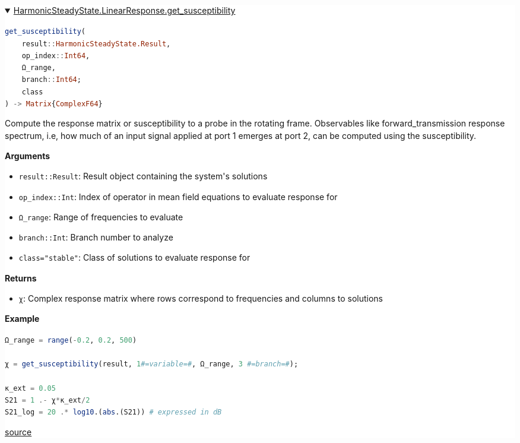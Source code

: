 </details>

<details class='jldocstring custom-block' open>
<summary><a id='HarmonicSteadyState.LinearResponse.get_susceptibility-manual-linear_response' href='#HarmonicSteadyState.LinearResponse.get_susceptibility-manual-linear_response'><span class="jlbinding">HarmonicSteadyState.LinearResponse.get_susceptibility</span></a> <Badge type="info" class="jlObjectType jlFunction" text="Function" /></summary>



```julia
get_susceptibility(
    result::HarmonicSteadyState.Result,
    op_index::Int64,
    Ω_range,
    branch::Int64;
    class
) -> Matrix{ComplexF64}

```


Compute the response matrix or susceptibility to a probe in the rotating frame. Observables like forward_transmission response spectrum, i.e, how much of an input signal applied at port 1 emerges at port 2, can be computed using the susceptibility.

**Arguments**
- `result::Result`: Result object containing the system&#39;s solutions
  
- `op_index::Int`: Index of operator in mean field equations to evaluate response for
  
- `Ω_range`: Range of frequencies to evaluate
  
- `branch::Int`: Branch number to analyze
  
- `class="stable"`: Class of solutions to evaluate response for
  

**Returns**
- `χ`: Complex response matrix where rows correspond to frequencies and columns to solutions
  

**Example**

```julia
Ω_range = range(-0.2, 0.2, 500)

χ = get_susceptibility(result, 1#=variable=#, Ω_range, 3 #=branch=#);

κ_ext = 0.05
S21 = 1 .- χ*κ_ext/2
S21_log = 20 .* log10.(abs.(S21)) # expressed in dB
```



<Badge type="info" class="source-link" text="source"><a href="https://github.com/QuantumEngineeredSystems/HarmonicSteadyState.jl/blob/v0.3.2/src/LinearResponse/input_output.jl#L21" target="_blank" rel="noreferrer">source</a></Badge>

</details>
